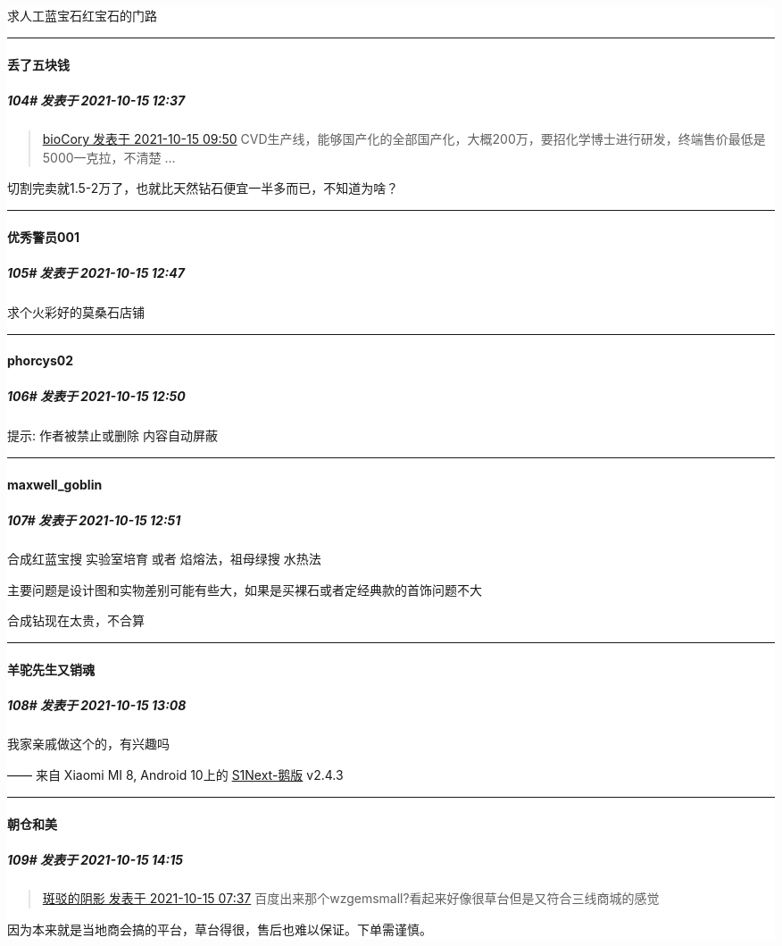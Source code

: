 求人工蓝宝石红宝石的门路

*****

####  丢了五块钱  
##### 104#       发表于 2021-10-15 12:37

<blockquote><a href="httphttps://bbs.saraba1st.com/2b/forum.php?mod=redirect&amp;goto=findpost&amp;pid=53129801&amp;ptid=2002414" target="_blank">bioCory 发表于 2021-10-15 09:50</a>
CVD生产线，能够国产化的全部国产化，大概200万，要招化学博士进行研发，终端售价最低是5000一克拉，不清楚 ...</blockquote>
切割完卖就1.5-2万了，也就比天然钻石便宜一半多而已，不知道为啥？

*****

####  优秀警员001  
##### 105#       发表于 2021-10-15 12:47

求个火彩好的莫桑石店铺

*****

####  phorcys02  
##### 106#       发表于 2021-10-15 12:50

提示: 作者被禁止或删除 内容自动屏蔽

*****

####  maxwell_goblin  
##### 107#       发表于 2021-10-15 12:51

合成红蓝宝搜 实验室培育 或者 焰熔法，祖母绿搜 水热法

主要问题是设计图和实物差别可能有些大，如果是买裸石或者定经典款的首饰问题不大

合成钻现在太贵，不合算

*****

####  羊驼先生又销魂  
##### 108#       发表于 2021-10-15 13:08

我家亲戚做这个的，有兴趣吗

—— 来自 Xiaomi MI 8, Android 10上的 [S1Next-鹅版](https://github.com/ykrank/S1-Next/releases) v2.4.3

*****

####  朝仓和美  
##### 109#       发表于 2021-10-15 14:15

<blockquote><a href="httphttps://bbs.saraba1st.com/2b/forum.php?mod=redirect&amp;goto=findpost&amp;pid=53128750&amp;ptid=2002414" target="_blank">斑驳的阴影 发表于 2021-10-15 07:37</a>
百度出来那个wzgemsmall?看起来好像很草台但是又符合三线商城的感觉</blockquote>
因为本来就是当地商会搞的平台，草台得很，售后也难以保证。下单需谨慎。
